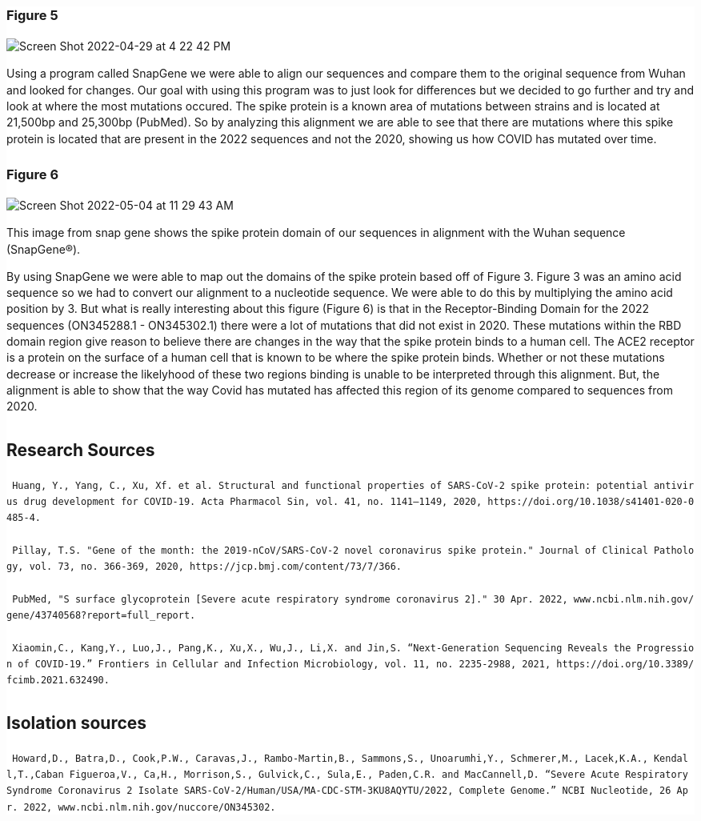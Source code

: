 ### Figure 5 

<img width="1404" alt="Screen Shot 2022-04-29 at 4 22 42 PM" src="https://user-images.githubusercontent.com/103778546/166161725-1fa7f79c-138d-4303-9518-dd243ed94291.png">

Using a program called SnapGene we were able to align our sequences and compare them to the original sequence from Wuhan and looked for changes. Our goal with using this program was to just look for differences but we decided to go further and try and look at where the most mutations occured. The spike protein is a known area of mutations between strains and is located at 21,500bp and 25,300bp (PubMed). So by analyzing this alignment we are able to see that there are mutations where this spike protein is located that are present in the 2022 sequences and not the 2020, showing us how COVID has mutated over time. 

### Figure 6

<img width="802" alt="Screen Shot 2022-05-04 at 11 29 43 AM" src="https://user-images.githubusercontent.com/103778546/166808493-7fa9e8e3-b2e8-4fb8-96e9-43a1ed748742.png">

This image from snap gene shows the spike protein domain of our sequences in alignment with the Wuhan sequence (SnapGene®). 

By using SnapGene we were able to map out the domains of the spike protein based off of Figure 3. Figure 3 was an amino acid sequence so we had to convert our alignment to a nucleotide sequence. We were able to do this by multiplying the amino acid position by 3. But what is really interesting about this figure (Figure 6) is that in the Receptor-Binding Domain for the 2022 sequences (ON345288.1 - ON345302.1) there were a lot of mutations that did not exist in 2020. These mutations within the RBD domain region give reason to believe there are changes in the way that the spike protein binds to a human cell. The ACE2 receptor is a protein on the surface of a human cell that is known to be where the spike protein binds. Whether or not these mutations decrease or increase the likelyhood of these two regions binding is unable to be interpreted through this alignment. But, the alignment is able to show that the way Covid has mutated has affected this region of its genome compared to sequences from 2020.  


## Research Sources 
     Huang, Y., Yang, C., Xu, Xf. et al. Structural and functional properties of SARS-CoV-2 spike protein: potential antivirus drug development for COVID-19. Acta Pharmacol Sin, vol. 41, no. 1141–1149, 2020, https://doi.org/10.1038/s41401-020-0485-4. 
     
     Pillay, T.S. "Gene of the month: the 2019-nCoV/SARS-CoV-2 novel coronavirus spike protein." Journal of Clinical Pathology, vol. 73, no. 366-369, 2020, https://jcp.bmj.com/content/73/7/366. 
     
     PubMed, "S surface glycoprotein [Severe acute respiratory syndrome coronavirus 2]." 30 Apr. 2022, www.ncbi.nlm.nih.gov/gene/43740568?report=full_report. 
     
     Xiaomin,C., Kang,Y., Luo,J., Pang,K., Xu,X., Wu,J., Li,X. and Jin,S. “Next-Generation Sequencing Reveals the Progression of COVID-19.” Frontiers in Cellular and Infection Microbiology, vol. 11, no. 2235-2988, 2021, https://doi.org/10.3389/fcimb.2021.632490. 

## Isolation sources
     Howard,D., Batra,D., Cook,P.W., Caravas,J., Rambo-Martin,B., Sammons,S., Unoarumhi,Y., Schmerer,M., Lacek,K.A., Kendall,T.,Caban Figueroa,V., Ca,H., Morrison,S., Gulvick,C., Sula,E., Paden,C.R. and MacCannell,D. “Severe Acute Respiratory Syndrome Coronavirus 2 Isolate SARS-CoV-2/Human/USA/MA-CDC-STM-3KU8AQYTU/2022, Complete Genome.” NCBI Nucleotide, 26 Apr. 2022, www.ncbi.nlm.nih.gov/nuccore/ON345302. 
